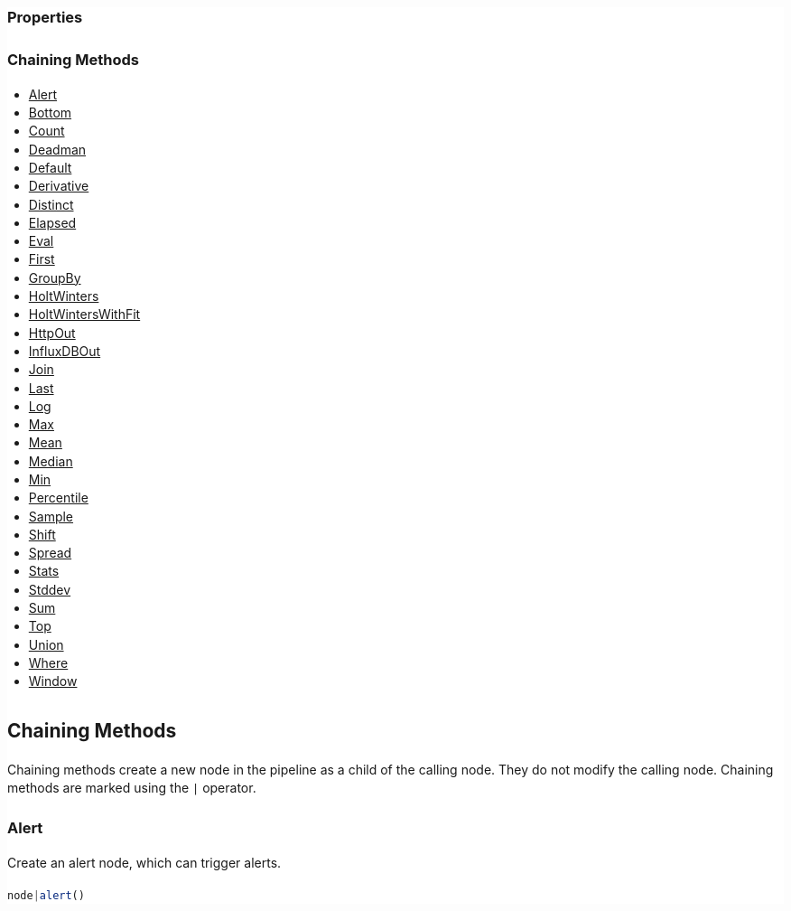 ### Properties


### Chaining Methods

-	[Alert](/kapacitor/v1.0b/nodes/stats_node/#alert)
-	[Bottom](/kapacitor/v1.0b/nodes/stats_node/#bottom)
-	[Count](/kapacitor/v1.0b/nodes/stats_node/#count)
-	[Deadman](/kapacitor/v1.0b/nodes/stats_node/#deadman)
-	[Default](/kapacitor/v1.0b/nodes/stats_node/#default)
-	[Derivative](/kapacitor/v1.0b/nodes/stats_node/#derivative)
-	[Distinct](/kapacitor/v1.0b/nodes/stats_node/#distinct)
-	[Elapsed](/kapacitor/v1.0b/nodes/stats_node/#elapsed)
-	[Eval](/kapacitor/v1.0b/nodes/stats_node/#eval)
-	[First](/kapacitor/v1.0b/nodes/stats_node/#first)
-	[GroupBy](/kapacitor/v1.0b/nodes/stats_node/#groupby)
-	[HoltWinters](/kapacitor/v1.0b/nodes/stats_node/#holtwinters)
-	[HoltWintersWithFit](/kapacitor/v1.0b/nodes/stats_node/#holtwinterswithfit)
-	[HttpOut](/kapacitor/v1.0b/nodes/stats_node/#httpout)
-	[InfluxDBOut](/kapacitor/v1.0b/nodes/stats_node/#influxdbout)
-	[Join](/kapacitor/v1.0b/nodes/stats_node/#join)
-	[Last](/kapacitor/v1.0b/nodes/stats_node/#last)
-	[Log](/kapacitor/v1.0b/nodes/stats_node/#log)
-	[Max](/kapacitor/v1.0b/nodes/stats_node/#max)
-	[Mean](/kapacitor/v1.0b/nodes/stats_node/#mean)
-	[Median](/kapacitor/v1.0b/nodes/stats_node/#median)
-	[Min](/kapacitor/v1.0b/nodes/stats_node/#min)
-	[Percentile](/kapacitor/v1.0b/nodes/stats_node/#percentile)
-	[Sample](/kapacitor/v1.0b/nodes/stats_node/#sample)
-	[Shift](/kapacitor/v1.0b/nodes/stats_node/#shift)
-	[Spread](/kapacitor/v1.0b/nodes/stats_node/#spread)
-	[Stats](/kapacitor/v1.0b/nodes/stats_node/#stats)
-	[Stddev](/kapacitor/v1.0b/nodes/stats_node/#stddev)
-	[Sum](/kapacitor/v1.0b/nodes/stats_node/#sum)
-	[Top](/kapacitor/v1.0b/nodes/stats_node/#top)
-	[Union](/kapacitor/v1.0b/nodes/stats_node/#union)
-	[Where](/kapacitor/v1.0b/nodes/stats_node/#where)
-	[Window](/kapacitor/v1.0b/nodes/stats_node/#window)

Chaining Methods
----------------

Chaining methods create a new node in the pipeline as a child of the calling node.
They do not modify the calling node.
Chaining methods are marked using the `|` operator.


### Alert

Create an alert node, which can trigger alerts. 


```javascript
node|alert()
```
